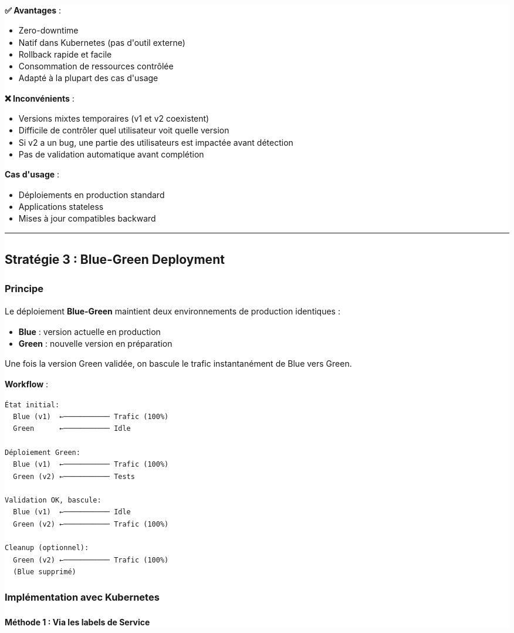**✅ Avantages** :
- Zero-downtime
- Natif dans Kubernetes (pas d'outil externe)
- Rollback rapide et facile
- Consommation de ressources contrôlée
- Adapté à la plupart des cas d'usage

**❌ Inconvénients** :
- Versions mixtes temporaires (v1 et v2 coexistent)
- Difficile de contrôler quel utilisateur voit quelle version
- Si v2 a un bug, une partie des utilisateurs est impactée avant détection
- Pas de validation automatique avant complétion

**Cas d'usage** :
- Déploiements en production standard
- Applications stateless
- Mises à jour compatibles backward

---

## Stratégie 3 : Blue-Green Deployment

### Principe

Le déploiement **Blue-Green** maintient deux environnements de production identiques :
- **Blue** : version actuelle en production
- **Green** : nouvelle version en préparation

Une fois la version Green validée, on bascule le trafic instantanément de Blue vers Green.

**Workflow** :

```
État initial:
  Blue (v1)  ←─────────── Trafic (100%)
  Green      ←─────────── Idle

Déploiement Green:
  Blue (v1)  ←─────────── Trafic (100%)
  Green (v2) ←─────────── Tests

Validation OK, bascule:
  Blue (v1)  ←─────────── Idle
  Green (v2) ←─────────── Trafic (100%)

Cleanup (optionnel):
  Green (v2) ←─────────── Trafic (100%)
  (Blue supprimé)
```

### Implémentation avec Kubernetes

#### Méthode 1 : Via les labels de Service
